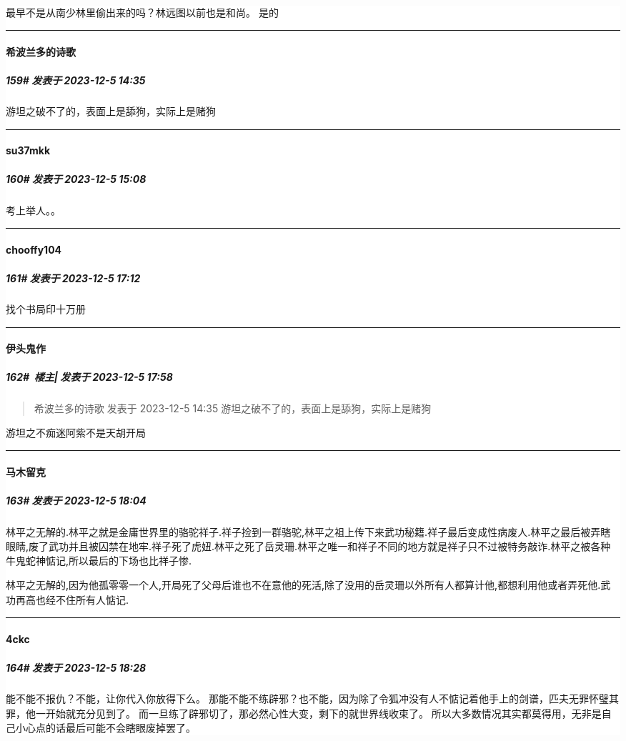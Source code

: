 最早不是从南少林里偷出来的吗？林远图以前也是和尚。</blockquote>
是的


*****

####  希波兰多的诗歌  
##### 159#       发表于 2023-12-5 14:35

游坦之破不了的，表面上是舔狗，实际上是赌狗


*****

####  su37mkk  
##### 160#       发表于 2023-12-5 15:08

考上举人。。


*****

####  chooffy104  
##### 161#       发表于 2023-12-5 17:12

找个书局印十万册


*****

####  伊头鬼作  
##### 162#         楼主| 发表于 2023-12-5 17:58

<blockquote>希波兰多的诗歌 发表于 2023-12-5 14:35
游坦之破不了的，表面上是舔狗，实际上是赌狗</blockquote>
游坦之不痴迷阿紫不是天胡开局


*****

####  马木留克  
##### 163#       发表于 2023-12-5 18:04

林平之无解的.林平之就是金庸世界里的骆驼祥子.祥子捡到一群骆驼,林平之祖上传下来武功秘籍.祥子最后变成性病废人.林平之最后被弄瞎眼睛,废了武功并且被囚禁在地牢.祥子死了虎妞.林平之死了岳灵珊.林平之唯一和祥子不同的地方就是祥子只不过被特务敲诈.林平之被各种牛鬼蛇神惦记,所以最后的下场也比祥子惨.

林平之无解的,因为他孤零零一个人,开局死了父母后谁也不在意他的死活,除了没用的岳灵珊以外所有人都算计他,都想利用他或者弄死他.武功再高也经不住所有人惦记.


*****

####  4ckc  
##### 164#       发表于 2023-12-5 18:28

能不能不报仇？不能，让你代入你放得下么。
那能不能不练辟邪？也不能，因为除了令狐冲没有人不惦记着他手上的剑谱，匹夫无罪怀璧其罪，他一开始就充分见到了。
而一旦练了辟邪切了，那必然心性大变，剩下的就世界线收束了。
所以大多数情况其实都莫得用，无非是自己小心点的话最后可能不会瞎眼废掉罢了。
